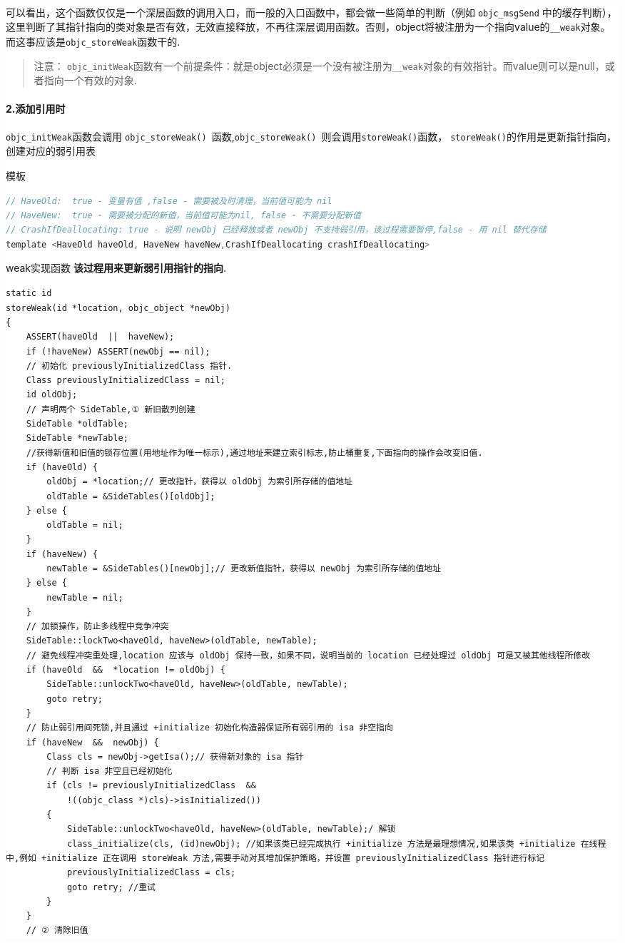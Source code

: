可以看出，这个函数仅仅是一个深层函数的调用入口，而一般的入口函数中，都会做一些简单的判断（例如 `objc_msgSend` 中的缓存判断），这里判断了其指针指向的类对象是否有效，无效直接释放，不再往深层调用函数。否则，object将被注册为一个指向value的`__weak`对象。而这事应该是`objc_storeWeak`函数干的.  

> 注意：	`objc_initWeak`函数有一个前提条件：就是object必须是一个没有被注册为`__weak`对象的有效指针。而value则可以是null，或者指向一个有效的对象.

#### 2.添加引用时

`objc_initWeak`函数会调用 `objc_storeWeak() `函数,`objc_storeWeak() `则会调用`storeWeak()`函数， `storeWeak()`的作用是更新指针指向，创建对应的弱引用表

模板

``` c
// HaveOld:  true - 变量有值 ,false - 需要被及时清理，当前值可能为 nil
// HaveNew:  true - 需要被分配的新值，当前值可能为nil, false - 不需要分配新值
// CrashIfDeallocating: true - 说明 newObj 已经释放或者 newObj 不支持弱引用，该过程需要暂停,false - 用 nil 替代存储
template <HaveOld haveOld, HaveNew haveNew,CrashIfDeallocating crashIfDeallocating>
```
weak实现函数 **该过程用来更新弱引用指针的指向**.

``` objc
static id 
storeWeak(id *location, objc_object *newObj)
{
    ASSERT(haveOld  ||  haveNew);
    if (!haveNew) ASSERT(newObj == nil);  
    // 初始化 previouslyInitializedClass 指针.
    Class previouslyInitializedClass = nil;
    id oldObj;
    // 声明两个 SideTable,① 新旧散列创建
    SideTable *oldTable;
    SideTable *newTable;
    //获得新值和旧值的锁存位置(用地址作为唯一标示),通过地址来建立索引标志,防止桶重复,下面指向的操作会改变旧值.
    if (haveOld) {
        oldObj = *location;// 更改指针，获得以 oldObj 为索引所存储的值地址
        oldTable = &SideTables()[oldObj];
    } else {
        oldTable = nil;
    }
    if (haveNew) {
        newTable = &SideTables()[newObj];// 更改新值指针，获得以 newObj 为索引所存储的值地址
    } else {
        newTable = nil;
    }
    // 加锁操作，防止多线程中竞争冲突
    SideTable::lockTwo<haveOld, haveNew>(oldTable, newTable);
	// 避免线程冲突重处理,location 应该与 oldObj 保持一致，如果不同，说明当前的 location 已经处理过 oldObj 可是又被其他线程所修改
    if (haveOld  &&  *location != oldObj) {
        SideTable::unlockTwo<haveOld, haveNew>(oldTable, newTable);
        goto retry;
    }
    // 防止弱引用间死锁,并且通过 +initialize 初始化构造器保证所有弱引用的 isa 非空指向
    if (haveNew  &&  newObj) {
        Class cls = newObj->getIsa();// 获得新对象的 isa 指针
        // 判断 isa 非空且已经初始化
        if (cls != previouslyInitializedClass  &&  
            !((objc_class *)cls)->isInitialized()) 
        { 
            SideTable::unlockTwo<haveOld, haveNew>(oldTable, newTable);/ 解锁
            class_initialize(cls, (id)newObj); //如果该类已经完成执行 +initialize 方法是最理想情况,如果该类 +initialize 在线程中,例如 +initialize 正在调用 storeWeak 方法,需要手动对其增加保护策略，并设置 previouslyInitializedClass 指针进行标记
            previouslyInitializedClass = cls;
            goto retry; //重试
        }
    }
    // ② 清除旧值
```